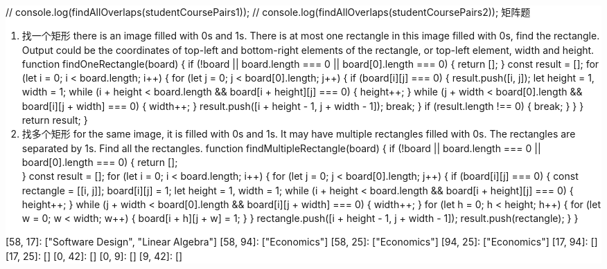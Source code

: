 // console.log(findAllOverlaps(studentCoursePairs1));
// console.log(findAllOverlaps(studentCoursePairs2));
矩阵题
1. 找一个矩形
there is an image filled with 0s and 1s. There is at most one rectangle in this image filled with 0s, 
find the rectangle. Output could be the coordinates of top-left and bottom-right elements of the rectangle, 
or top-left element, width and height.
function findOneRectangle(board) {
  if (!board || board.length === 0 || board[0].length === 0) {
    return [];
  }
  const result = [];
  for (let i = 0; i < board.length; i++) {
    for (let j = 0; j < board[0].length; j++) {
      if (board[i][j] === 0) {
        result.push([i, j]);
        let height = 1, width = 1;
        while (i + height < board.length && board[i + height][j] === 0) {
          height++;
        }
        while (j + width < board[0].length && board[i][j + width] === 0) {
          width++;
        }
        result.push([i + height - 1, j + width - 1]);
        break;
      }
      if (result.length !== 0) {
        break;
      }
    }
  }
  return result;
}
2. 找多个矩形
for the same image, it is filled with 0s and 1s. It may have multiple rectangles filled with 0s. 
The rectangles are separated by 1s. Find all the rectangles.
function findMultipleRectangle(board) {
  if (!board || board.length === 0 || board[0].length === 0) {
    return [];    
  }
  const result = [];
  for (let i = 0; i < board.length; i++) {
    for (let j = 0; j < board[0].length; j++) {
      if (board[i][j] === 0) {
        const rectangle = [[i, j]];
        board[i][j] = 1;
        let height = 1, width = 1;
        while (i + height < board.length && board[i + height][j] === 0) {
          height++;
        }
        while (j + width < board[0].length && board[i][j + width] === 0) {
          width++;
        }
        for (let h = 0; h < height; h++) {
          for (let w = 0; w < width; w++) {
            board[i + h][j + w] = 1;
          }
        }
        rectangle.push([i + height - 1, j + width - 1]);
        result.push(rectangle);
      }
    }

  [58, 17]: ["Software Design", "Linear Algebra"]
  [58, 94]: ["Economics"]
  [58, 25]: ["Economics"]
  [94, 25]: ["Economics"]
  [17, 94]: []
  [17, 25]: []
  [0, 42]: []
  [0, 9]: []
  [9, 42]: []